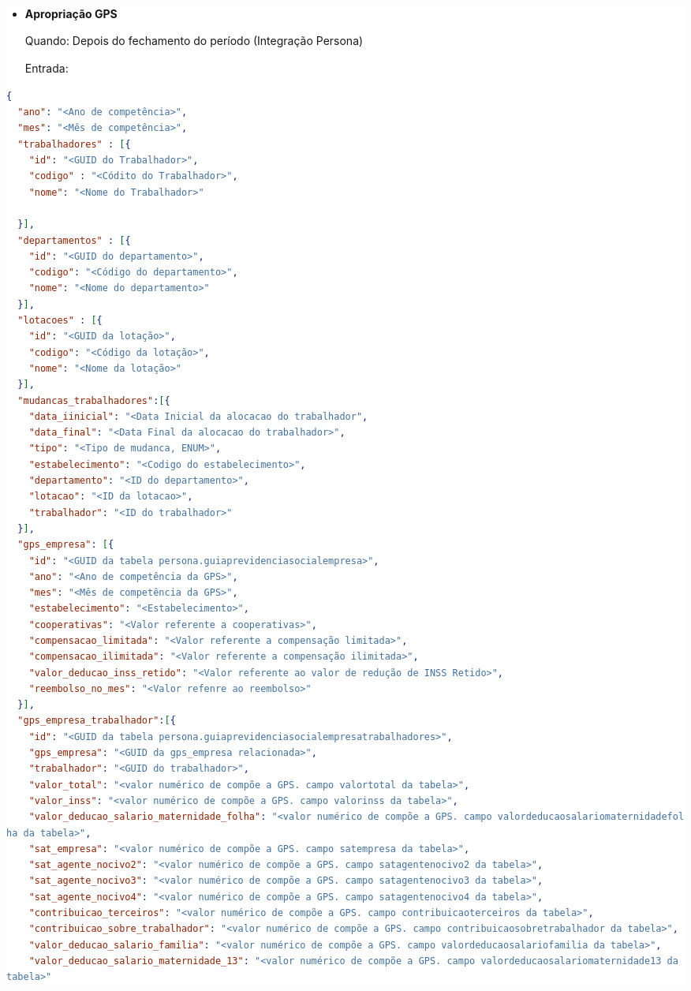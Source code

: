 - **Apropriação GPS**

	Quando: Depois do fechamento do período (Integração Persona)
	
	Entrada:
```json
{
  "ano": "<Ano de competência>",
  "mes": "<Mês de competência>",
  "trabalhadores" : [{
    "id": "<GUID do Trabalhador>",
    "codigo" : "<Códito do Trabalhador>",
    "nome": "<Nome do Trabalhador>"
    
  }],
  "departamentos" : [{
    "id": "<GUID do departamento>",
    "codigo": "<Código do departamento>",
    "nome": "<Nome do departamento>"
  }],
  "lotacoes" : [{
    "id": "<GUID da lotação>",
    "codigo": "<Código da lotação>",
    "nome": "<Nome da lotação>"
  }],
  "mudancas_trabalhadores":[{
    "data_iinicial": "<Data Inicial da alocacao do trabalhador",
    "data_final": "<Data Final da alocacao do trabalhador>",
    "tipo": "<Tipo de mudanca, ENUM>",
    "estabelecimento": "<Codigo do estabelecimento>",
    "departamento": "<ID do departamento>",
    "lotacao": "<ID da lotacao>",
    "trabalhador": "<ID do trabalhador>"
  }],
  "gps_empresa": [{
    "id": "<GUID da tabela persona.guiaprevidenciasocialempresa>",
    "ano": "<Ano de competência da GPS>",
    "mes": "<Mês de competência da GPS>",
    "estabelecimento": "<Estabelecimento>",
    "cooperativas": "<Valor referente a cooperativas>",
    "compensacao_limitada": "<Valor referente a compensação limitada>",
    "compensacao_ilimitada": "<Valor referente a compensação ilimitada>",
    "valor_deducao_inss_retido": "<Valor referente ao valor de redução de INSS Retido>",
    "reembolso_no_mes": "<Valor refenre ao reembolso>"
  }],
  "gps_empresa_trabalhador":[{
    "id": "<GUID da tabela persona.guiaprevidenciasocialempresatrabalhadores>",
    "gps_empresa": "<GUID da gps_empresa relacionada>",
    "trabalhador": "<GUID do trabalhador>",
    "valor_total": "<valor numérico de compõe a GPS. campo valortotal da tabela>",
    "valor_inss": "<valor numérico de compõe a GPS. campo valorinss da tabela>",
    "valor_deducao_salario_maternidade_folha": "<valor numérico de compõe a GPS. campo valordeducaosalariomaternidadefolha da tabela>",
    "sat_empresa": "<valor numérico de compõe a GPS. campo satempresa da tabela>",
    "sat_agente_nocivo2": "<valor numérico de compõe a GPS. campo satagentenocivo2 da tabela>",
    "sat_agente_nocivo3": "<valor numérico de compõe a GPS. campo satagentenocivo3 da tabela>",
    "sat_agente_nocivo4": "<valor numérico de compõe a GPS. campo satagentenocivo4 da tabela>",
    "contribuicao_terceiros": "<valor numérico de compõe a GPS. campo contribuicaoterceiros da tabela>",
    "contribuicao_sobre_trabalhador": "<valor numérico de compõe a GPS. campo contribuicaosobretrabalhador da tabela>",
    "valor_deducao_salario_familia": "<valor numérico de compõe a GPS. campo valordeducaosalariofamilia da tabela>",
    "valor_deducao_salario_maternidade_13": "<valor numérico de compõe a GPS. campo valordeducaosalariomaternidade13 da tabela>"    
```
